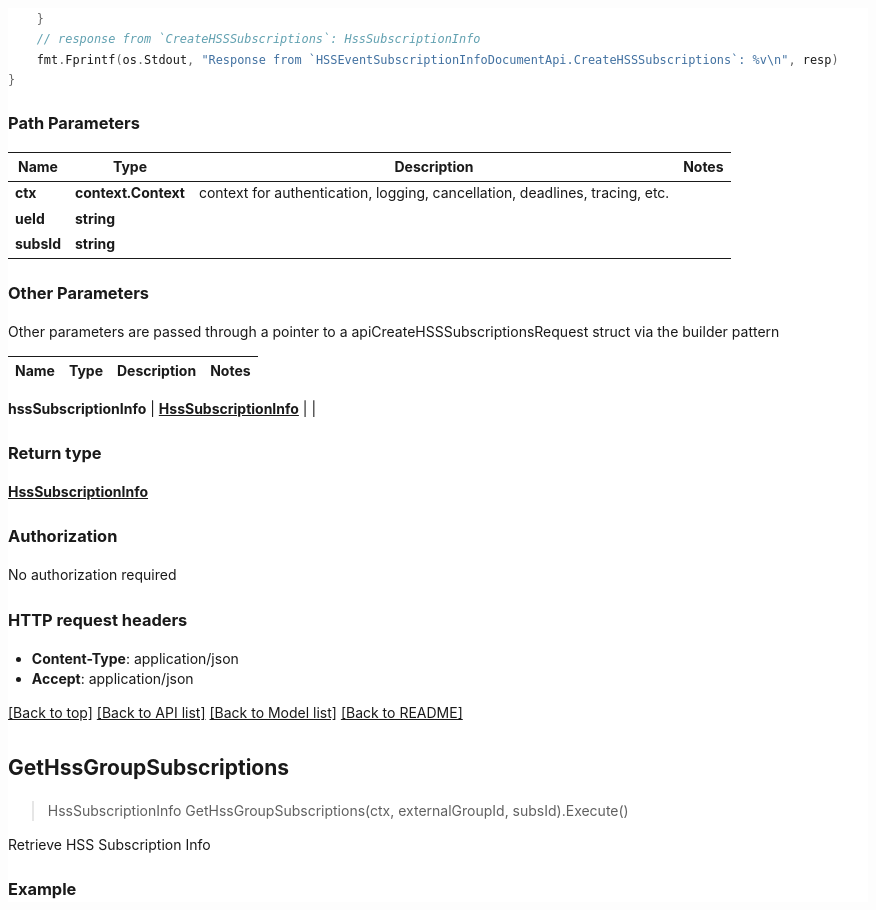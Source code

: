 ```go
    }
    // response from `CreateHSSSubscriptions`: HssSubscriptionInfo
    fmt.Fprintf(os.Stdout, "Response from `HSSEventSubscriptionInfoDocumentApi.CreateHSSSubscriptions`: %v\n", resp)
}
```

### Path Parameters


Name | Type | Description  | Notes
------------- | ------------- | ------------- | -------------
**ctx** | **context.Context** | context for authentication, logging, cancellation, deadlines, tracing, etc.
**ueId** | **string** |  | 
**subsId** | **string** |  | 

### Other Parameters

Other parameters are passed through a pointer to a apiCreateHSSSubscriptionsRequest struct via the builder pattern


Name | Type | Description  | Notes
------------- | ------------- | ------------- | -------------


 **hssSubscriptionInfo** | [**HssSubscriptionInfo**](HssSubscriptionInfo.md) |  | 

### Return type

[**HssSubscriptionInfo**](HssSubscriptionInfo.md)

### Authorization

No authorization required

### HTTP request headers

- **Content-Type**: application/json
- **Accept**: application/json

[[Back to top]](#) [[Back to API list]](../README.md#documentation-for-api-endpoints)
[[Back to Model list]](../README.md#documentation-for-models)
[[Back to README]](../README.md)


## GetHssGroupSubscriptions

> HssSubscriptionInfo GetHssGroupSubscriptions(ctx, externalGroupId, subsId).Execute()

Retrieve HSS Subscription Info

### Example
